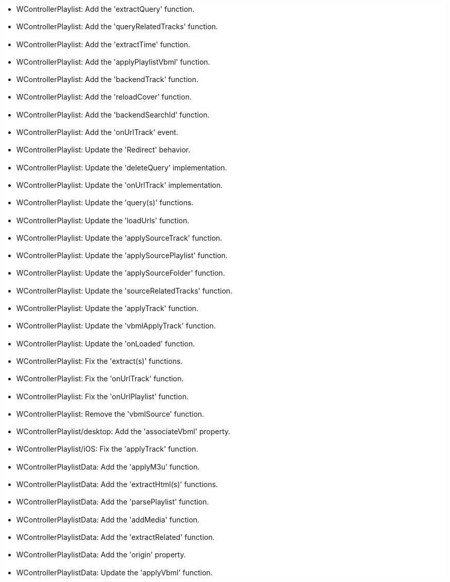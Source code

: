 - WControllerPlaylist: Add the 'extractQuery' function.

- WControllerPlaylist: Add the 'queryRelatedTracks' function.

- WControllerPlaylist: Add the 'extractTime' function.

- WControllerPlaylist: Add the 'applyPlaylistVbml' function.

- WControllerPlaylist: Add the 'backendTrack' function.

- WControllerPlaylist: Add the 'reloadCover' function.

- WControllerPlaylist: Add the 'backendSearchId' function.

- WControllerPlaylist: Add the 'onUrlTrack' event.

- WControllerPlaylist: Update the 'Redirect' behavior.

- WControllerPlaylist: Update the 'deleteQuery' implementation.

- WControllerPlaylist: Update the 'onUrlTrack' implementation.

- WControllerPlaylist: Update the 'query(s)' functions.

- WControllerPlaylist: Update the 'loadUrls' function.

- WControllerPlaylist: Update the 'applySourceTrack' function.

- WControllerPlaylist: Update the 'applySourcePlaylist' function.

- WControllerPlaylist: Update the 'applySourceFolder' function.

- WControllerPlaylist: Update the 'sourceRelatedTracks' function.

- WControllerPlaylist: Update the 'applyTrack' function.

- WControllerPlaylist: Update the 'vbmlApplyTrack' function.

- WControllerPlaylist: Update the 'onLoaded' function.

- WControllerPlaylist: Fix the 'extract(s)' functions.

- WControllerPlaylist: Fix the 'onUrlTrack' function.

- WControllerPlaylist: Fix the 'onUrlPlaylist' function.

- WControllerPlaylist: Remove the 'vbmlSource' function.

- WControllerPlaylist/desktop: Add the 'associateVbml' property.

- WControllerPlaylist/iOS: Fix the 'applyTrack' function.

- WControllerPlaylistData: Add the 'applyM3u' function.

- WControllerPlaylistData: Add the 'extractHtml(s)' functions.

- WControllerPlaylistData: Add the 'parsePlaylist' function.

- WControllerPlaylistData: Add the 'addMedia' function.

- WControllerPlaylistData: Add the 'extractRelated' function.

- WControllerPlaylistData: Add the 'origin' property.

- WControllerPlaylistData: Update the 'applyVbml' function.
